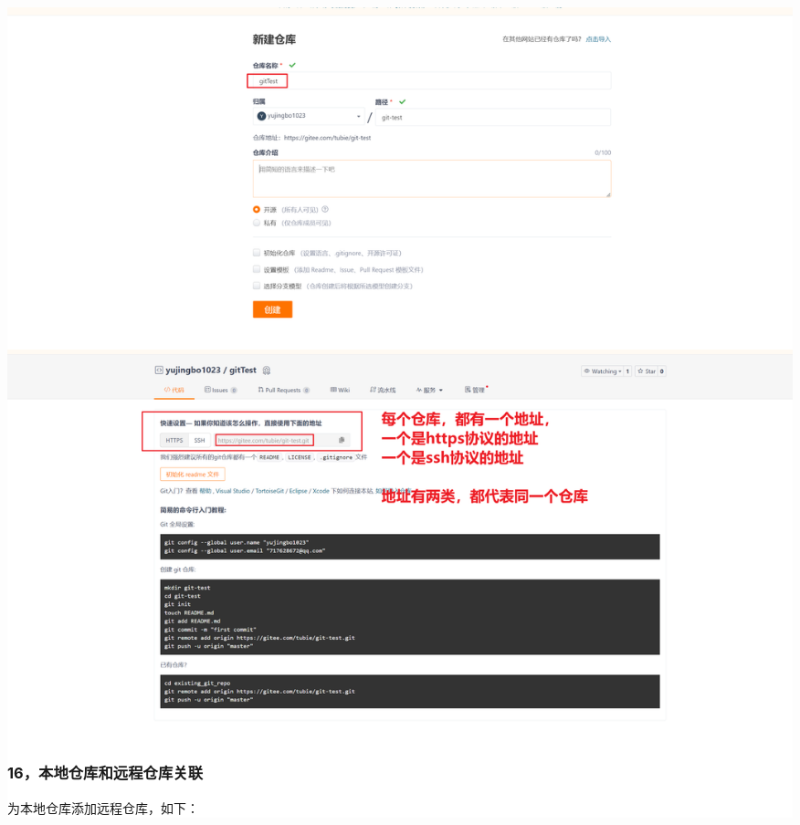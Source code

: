 ![1709539754938](./assets/1709539754938.png)



![1709539839079](./assets/1709539839079.png)



### 16，本地仓库和远程仓库关联

为本地仓库添加远程仓库，如下：

